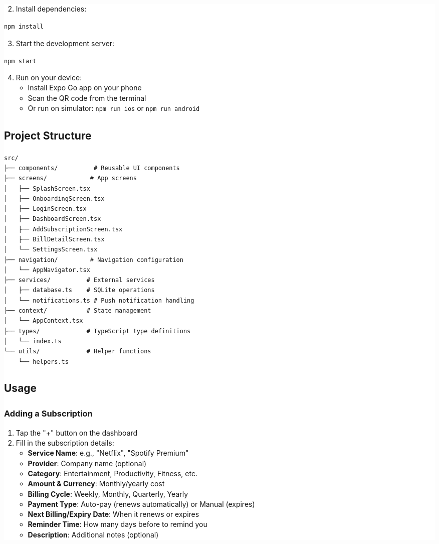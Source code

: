 2. Install dependencies:
```bash
npm install
```

3. Start the development server:
```bash
npm start
```

4. Run on your device:
   - Install Expo Go app on your phone
   - Scan the QR code from the terminal
   - Or run on simulator: `npm run ios` or `npm run android`

## Project Structure

```
src/
├── components/          # Reusable UI components
├── screens/            # App screens
│   ├── SplashScreen.tsx
│   ├── OnboardingScreen.tsx
│   ├── LoginScreen.tsx
│   ├── DashboardScreen.tsx
│   ├── AddSubscriptionScreen.tsx
│   ├── BillDetailScreen.tsx
│   └── SettingsScreen.tsx
├── navigation/         # Navigation configuration
│   └── AppNavigator.tsx
├── services/          # External services
│   ├── database.ts    # SQLite operations
│   └── notifications.ts # Push notification handling
├── context/           # State management
│   └── AppContext.tsx
├── types/             # TypeScript type definitions
│   └── index.ts
└── utils/             # Helper functions
    └── helpers.ts
```

## Usage

### Adding a Subscription
1. Tap the "+" button on the dashboard
2. Fill in the subscription details:
   - **Service Name**: e.g., "Netflix", "Spotify Premium"
   - **Provider**: Company name (optional)
   - **Category**: Entertainment, Productivity, Fitness, etc.
   - **Amount & Currency**: Monthly/yearly cost
   - **Billing Cycle**: Weekly, Monthly, Quarterly, Yearly
   - **Payment Type**: Auto-pay (renews automatically) or Manual (expires)
   - **Next Billing/Expiry Date**: When it renews or expires
   - **Reminder Time**: How many days before to remind you
   - **Description**: Additional notes (optional)
